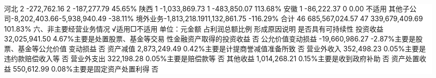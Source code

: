 河北
2
-272,762.16
2
-187,277.79
45.65%
陕西
1
-1,033,869.73
1
-483,850.07
113.68%
安徽
1
-86,222.37
0
0.00
不适用
其他子公司-8,202,403.66-5,938,940.49
-38.11%
境外业务-1,813,218.1911,132,861.75
-116.29%
合计
46
685,567,024.57
47
339,679,409.69
101.83%
六、非主要经营业务情况
√适用□不适用
单位：元金额
占利润总额比例
形成原因说明
是否具有可持续性
投资收益
32,025,941.50
4.67%主要是处置股票、基金等交易
性金融资产取得的投资收益
否
公允价值变动损益
-19,660,986.27
-2.87%主要是股票、基金等公允价值
变动损益
否
资产减值
2,873,249.49
0.42%主要是计提商誉减值准备所致
否
营业外收入
352,498.23
0.05%主要是违约款赔偿收入等
否
营业外支出
322,198.28
0.05%主要是赔偿款等
否
其他收益
1,014,268.21
0.15%主要是收到政府补助
否
资产处置收益
550,612.99
0.08%主要是固定资产处置利得
否